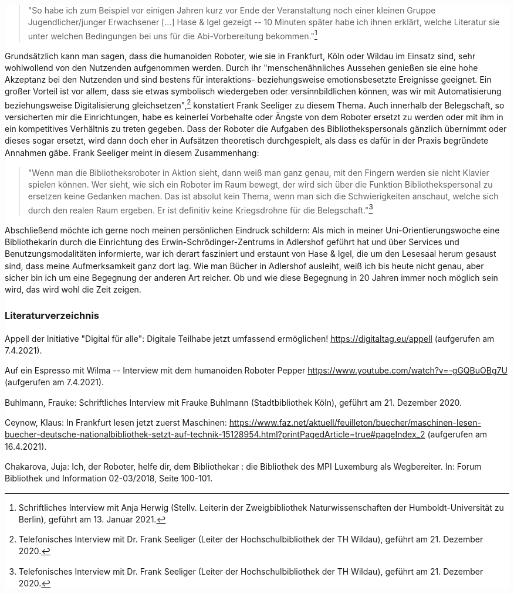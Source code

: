 > "So habe ich zum Beispiel vor einigen Jahren kurz vor Ende der Veranstaltung noch einer kleinen Gruppe Jugendlicher/junger Erwachsener \[...\] Hase \& Igel gezeigt -- 10 Minuten später habe ich ihnen erklärt, welche Literatur sie unter welchen Bedingungen bei uns für die Abi-Vorbereitung bekommen."[^23]

Grundsätzlich kann man sagen, dass die humanoiden Roboter, wie sie in
Frankfurt, Köln oder Wildau im Einsatz sind, sehr wohlwollend von den
Nutzenden aufgenommen werden. Durch ihr "menschenähnliches Aussehen
genießen sie eine hohe Akzeptanz bei den Nutzenden und sind bestens für
interaktions- beziehungsweise emotionsbesetzte Ereignisse geeignet. Ein
großer Vorteil ist vor allem, dass sie etwas symbolisch wiedergeben oder
versinnbildlichen können, was wir mit Automatisierung beziehungsweise
Digitalisierung gleichsetzen",[^24] konstatiert Frank Seeliger zu diesem
Thema. Auch innerhalb der Belegschaft, so versicherten mir die
Einrichtungen, habe es keinerlei Vorbehalte oder Ängste von dem Roboter
ersetzt zu werden oder mit ihm in ein kompetitives Verhältnis zu treten
gegeben. Dass der Roboter die Aufgaben des Bibliothekspersonals gänzlich
übernimmt oder dieses sogar ersetzt, wird dann doch eher in Aufsätzen
theoretisch durchgespielt, als dass es dafür in der Praxis begründete
Annahmen gäbe. Frank Seeliger meint in diesem Zusammenhang:

> "Wenn man die Bibliotheksroboter in Aktion sieht, dann weiß man ganz genau, mit den Fingern werden sie nicht Klavier spielen können. Wer sieht, wie sich ein Roboter im Raum bewegt, der wird sich über die Funktion Bibliothekspersonal zu ersetzen keine Gedanken machen. Das ist absolut kein Thema, wenn man sich die Schwierigkeiten anschaut, welche sich durch den realen Raum ergeben. Er ist definitiv keine Kriegsdrohne für die Belegschaft."[^25]

Abschließend möchte ich gerne noch meinen persönlichen Eindruck
schildern: Als mich in meiner Uni-Orientierungswoche eine Bibliothekarin
durch die Einrichtung des Erwin-Schrödinger-Zentrums in Adlershof
geführt hat und über Services und Benutzungsmodalitäten informierte, war
ich derart fasziniert und erstaunt von Hase \& Igel, die um den Lesesaal
herum gesaust sind, dass meine Aufmerksamkeit ganz dort lag. Wie man
Bücher in Adlershof ausleiht, weiß ich bis heute nicht genau, aber
sicher bin ich um eine Begegnung der anderen Art reicher. Ob und wie
diese Begegnung in 20 Jahren immer noch möglich sein wird, das wird wohl
die Zeit zeigen.

### Literaturverzeichnis

Appell der Initiative "Digital für alle": Digitale Teilhabe jetzt
umfassend ermöglichen! <https://digitaltag.eu/appell> (aufgerufen am 7.4.2021).

Auf ein Espresso mit Wilma -- Interview mit dem humanoiden Roboter
Pepper <https://www.youtube.com/watch?v=-gGQBuOBg7U> (aufgerufen am 7.4.2021).

Buhlmann, Frauke: Schriftliches Interview mit Frauke Buhlmann
(Stadtbibliothek Köln), geführt am 21. Dezember 2020.

Ceynow, Klaus: In Frankfurt lesen jetzt zuerst Maschinen:
<https://www.faz.net/aktuell/feuilleton/buecher/maschinen-lesen-buecher-deutsche-nationalbibliothek-setzt-auf-technik-15128954.html?printPagedArticle=true#pageIndex_2> (aufgerufen am 16.4.2021).

Chakarova, Juja: Ich, der Roboter, helfe dir, dem Bibliothekar : die
Bibliothek des MPI Luxemburg als Wegbereiter. In: Forum Bibliothek und
Information 02-03/2018, Seite 100-101.


[^1]: Schriftliches Interview mit Frauke Buhlmann (Stadtbibliothek Köln), geführt am 21. Dezember 2020.
[^2]: Stadtbücherei Frankfurt am Main: Hello World - ADA, Dash \& Co. stellen sich vor <https://www.youtube.com/watch?v=NMUsmLztOCo> (aufgerufen am 7.4.2021).
[^3]: Stadtbücherei Frankfurt am Main: Hello World - ADA, Dash \& Co. stellen sich vor <https://www.youtube.com/watch?v=NMUsmLztOCo> (aufgerufen am 7.4.2021).
[^4]: Schriftliches Interview mit Frauke Buhlmann (Stadtbibliothek Köln), geführt am 21. Dezember 2020.
[^5]: Appell der Initiative "Digital für alle": Digitale Teilhabe jetzt umfassend ermöglichen! <https://digitaltag.eu/appell> (aufgerufen am 7.4.2021).
[^6]: Ludwig, Elfriede: Roboter gehören in eine Öffentliche Bibliothek. In: Forum Bibliothek und Information 11/2019, Seite S. 621 und 622.
[^7]: Schulz, Eckart: Der ewige Wettlauf zwischen Hase und Igel. In: Forum Bibliothek und Information 02-03/2018, Seite 114*.
[^8]: Schriftliches Interview mit Anja Herwig (stellvertretende Leiterin der Zweigbibliothek Naturwissenschaften der Humboldt-Universität zu Berlin), geführt am 13. Januar 2021.
[^9]: Auf einen Espresso mit Wilma -- Interview mit dem humanoiden Roboter Pepper <https://www.youtube.com/watch?v=-gGQBuOBg7U> (aufgerufen am 7.4.2021).
[^10]: Auf einen Espresso mit Wilma -- Interview mit dem humanoiden Roboter Pepper <https://www.youtube.com/watch?v=-gGQBuOBg7U> (aufgerufen am 7.4.2021).
[^11]: Telefonisches Interview mit Dr. Frank Seeliger (Leiter der Hochschulbibliothek der TH Wildau), geführt am 21. Dezember 2020.
[^12]: Telefonisches Interview mit Dr. Frank Seeliger (Leiter der Hochschulbibliothek der TH Wildau), geführt am 21. Dezember 2020.
[^13]: Telefonisches Interview mit Dr. Frank Seeliger (Leiter der Hochschulbibliothek der TH Wildau), geführt am 21. Dezember 2020.
[^14]: Chakarova, Juja: Ich, der Roboter, helfe dir, dem Bibliothekar : die Bibliothek des MPI Luxemburg als Wegbereiter. In: Forum Bibliothek und Information 02-03/2018, Seite 104.
[^15]: Ceynow, Klaus: In Frankfurt lesen jetzt zuerst Maschinen: <https://www.faz.net/aktuell/feuilleton/buecher/maschinen-lesen-buecher-deutsche-nationalbibliothek-setzt-auf-technik-15128954.html?printPagedArticle=true#pageIndex_2> (aufgerufen am 16.4.2021).
[^16]: YEWNO (Discovery Service): <https://www.bsb-muenchen.de/suchen-und-finden/yewno/> (aufgerufen am 7.4.2021).
[^17]: Telefonisches Interview mit Dr. Frank Seeliger (Leiter der Hochschulbibliothek der TH Wildau), geführt am 21. Dezember 2020.
[^18]: Telefonisches Interview mit Dr. Frank Seeliger (Leiter der Hochschulbibliothek der TH Wildau), geführt am 21. Dezember 2020.
[^19]: Schriftliches Interview mit Elfriede Ludwig (Leiterin des Bereichs "Digitale Dienste" in der Stadtbücherei Frankfurt am Main), geführt am 21. Januar 2021.
[^20]: Telefonisches Interview mit Dr. Frank Seeliger (Leiter der Hochschulbibliothek der TH Wildau), geführt am 21. Dezember 2020.
[^21]: Schriftliches Interview mit Anja Herwig (Stellv. Leiterin der Zweigbibliothek Naturwissenschaften der Humboldt-Universität zu Berlin), geführt am 13. Januar 2021.
[^22]: Schriftliches Interview mit Frauke Buhlmann (Stadtbibliothek Köln), geführt am 21. Dezember 2020.
[^23]: Schriftliches Interview mit Anja Herwig (Stellv. Leiterin der Zweigbibliothek Naturwissenschaften der Humboldt-Universität zu Berlin), geführt am 13. Januar 2021.
[^24]: Telefonisches Interview mit Dr. Frank Seeliger (Leiter der Hochschulbibliothek der TH Wildau), geführt am 21. Dezember 2020.
[^25]: Telefonisches Interview mit Dr. Frank Seeliger (Leiter der Hochschulbibliothek der TH Wildau), geführt am 21. Dezember 2020.